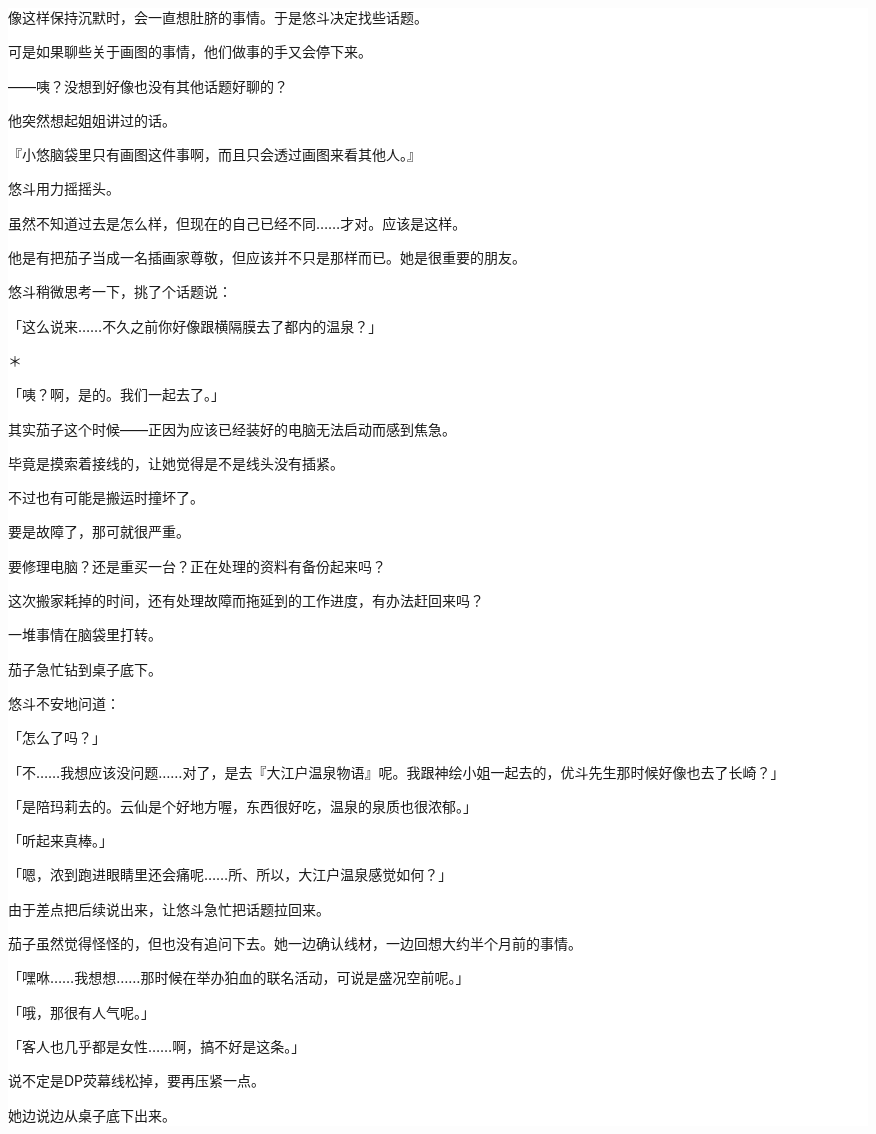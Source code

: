 像这样保持沉默时，会一直想肚脐的事情。于是悠斗决定找些话题。

可是如果聊些关于画图的事情，他们做事的手又会停下来。

——咦？没想到好像也没有其他话题好聊的？

他突然想起姐姐讲过的话。

『小悠脑袋里只有画图这件事啊，而且只会透过画图来看其他人。』

悠斗用力摇摇头。

虽然不知道过去是怎么样，但现在的自己已经不同……才对。应该是这样。

他是有把茄子当成一名插画家尊敬，但应该并不只是那样而已。她是很重要的朋友。

悠斗稍微思考一下，挑了个话题说：

「这么说来……不久之前你好像跟横隔膜去了都内的温泉？」

＊

「咦？啊，是的。我们一起去了。」

其实茄子这个时候——正因为应该已经装好的电脑无法启动而感到焦急。

毕竟是摸索着接线的，让她觉得是不是线头没有插紧。

不过也有可能是搬运时撞坏了。

要是故障了，那可就很严重。

要修理电脑？还是重买一台？正在处理的资料有备份起来吗？

这次搬家耗掉的时间，还有处理故障而拖延到的工作进度，有办法赶回来吗？

一堆事情在脑袋里打转。

茄子急忙钻到桌子底下。

悠斗不安地问道：

「怎么了吗？」

「不……我想应该没问题……对了，是去『大江户温泉物语』呢。我跟神绘小姐一起去的，优斗先生那时候好像也去了长崎？」

「是陪玛莉去的。云仙是个好地方喔，东西很好吃，温泉的泉质也很浓郁。」

「听起来真棒。」

「嗯，浓到跑进眼睛里还会痛呢……所、所以，大江户温泉感觉如何？」

由于差点把后续说出来，让悠斗急忙把话题拉回来。

茄子虽然觉得怪怪的，但也没有追问下去。她一边确认线材，一边回想大约半个月前的事情。

「嘿咻……我想想……那时候在举办狛血的联名活动，可说是盛况空前呢。」

「哦，那很有人气呢。」

「客人也几乎都是女性……啊，搞不好是这条。」

说不定是DP荧幕线松掉，要再压紧一点。

她边说边从桌子底下出来。
